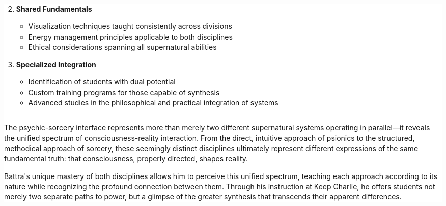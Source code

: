 2. **Shared Fundamentals**
   - Visualization techniques taught consistently across divisions
   - Energy management principles applicable to both disciplines
   - Ethical considerations spanning all supernatural abilities

3. **Specialized Integration**
   - Identification of students with dual potential
   - Custom training programs for those capable of synthesis
   - Advanced studies in the philosophical and practical integration of systems

---

The psychic-sorcery interface represents more than merely two different supernatural systems operating in parallel—it reveals the unified spectrum of consciousness-reality interaction. From the direct, intuitive approach of psionics to the structured, methodical approach of sorcery, these seemingly distinct disciplines ultimately represent different expressions of the same fundamental truth: that consciousness, properly directed, shapes reality.

Battra's unique mastery of both disciplines allows him to perceive this unified spectrum, teaching each approach according to its nature while recognizing the profound connection between them. Through his instruction at Keep Charlie, he offers students not merely two separate paths to power, but a glimpse of the greater synthesis that transcends their apparent differences.
